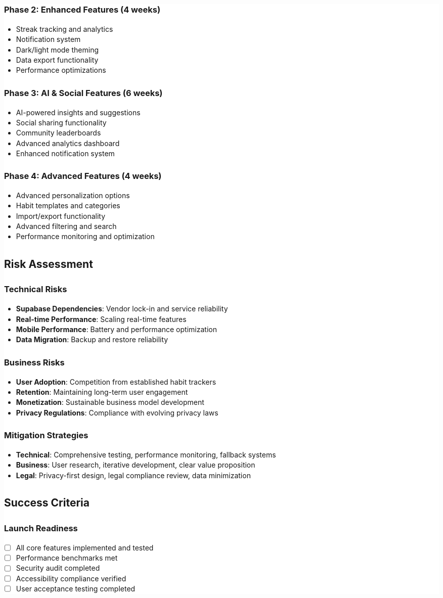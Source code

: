 ### Phase 2: Enhanced Features (4 weeks)
- Streak tracking and analytics
- Notification system
- Dark/light mode theming
- Data export functionality
- Performance optimizations

### Phase 3: AI & Social Features (6 weeks)
- AI-powered insights and suggestions
- Social sharing functionality
- Community leaderboards
- Advanced analytics dashboard
- Enhanced notification system

### Phase 4: Advanced Features (4 weeks)
- Advanced personalization options
- Habit templates and categories
- Import/export functionality
- Advanced filtering and search
- Performance monitoring and optimization

## Risk Assessment

### Technical Risks
- **Supabase Dependencies**: Vendor lock-in and service reliability
- **Real-time Performance**: Scaling real-time features
- **Mobile Performance**: Battery and performance optimization
- **Data Migration**: Backup and restore reliability

### Business Risks
- **User Adoption**: Competition from established habit trackers
- **Retention**: Maintaining long-term user engagement
- **Monetization**: Sustainable business model development
- **Privacy Regulations**: Compliance with evolving privacy laws

### Mitigation Strategies
- **Technical**: Comprehensive testing, performance monitoring, fallback systems
- **Business**: User research, iterative development, clear value proposition
- **Legal**: Privacy-first design, legal compliance review, data minimization

## Success Criteria

### Launch Readiness
- [ ] All core features implemented and tested
- [ ] Performance benchmarks met
- [ ] Security audit completed
- [ ] Accessibility compliance verified
- [ ] User acceptance testing completed
